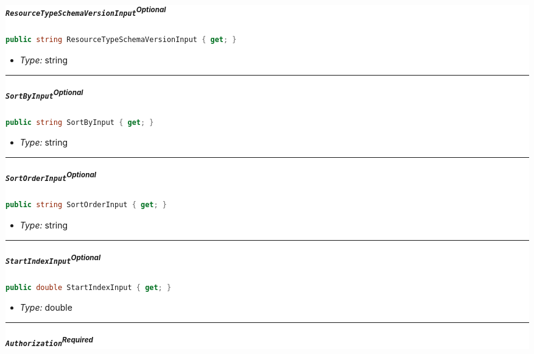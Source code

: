 
##### `ResourceTypeSchemaVersionInput`<sup>Optional</sup> <a name="ResourceTypeSchemaVersionInput" id="rhizo-co-terraform-provider-oci.dataOciIdentityDomainsMyRequestableGroups.DataOciIdentityDomainsMyRequestableGroups.property.resourceTypeSchemaVersionInput"></a>

```csharp
public string ResourceTypeSchemaVersionInput { get; }
```

- *Type:* string

---

##### `SortByInput`<sup>Optional</sup> <a name="SortByInput" id="rhizo-co-terraform-provider-oci.dataOciIdentityDomainsMyRequestableGroups.DataOciIdentityDomainsMyRequestableGroups.property.sortByInput"></a>

```csharp
public string SortByInput { get; }
```

- *Type:* string

---

##### `SortOrderInput`<sup>Optional</sup> <a name="SortOrderInput" id="rhizo-co-terraform-provider-oci.dataOciIdentityDomainsMyRequestableGroups.DataOciIdentityDomainsMyRequestableGroups.property.sortOrderInput"></a>

```csharp
public string SortOrderInput { get; }
```

- *Type:* string

---

##### `StartIndexInput`<sup>Optional</sup> <a name="StartIndexInput" id="rhizo-co-terraform-provider-oci.dataOciIdentityDomainsMyRequestableGroups.DataOciIdentityDomainsMyRequestableGroups.property.startIndexInput"></a>

```csharp
public double StartIndexInput { get; }
```

- *Type:* double

---

##### `Authorization`<sup>Required</sup> <a name="Authorization" id="rhizo-co-terraform-provider-oci.dataOciIdentityDomainsMyRequestableGroups.DataOciIdentityDomainsMyRequestableGroups.property.authorization"></a>

